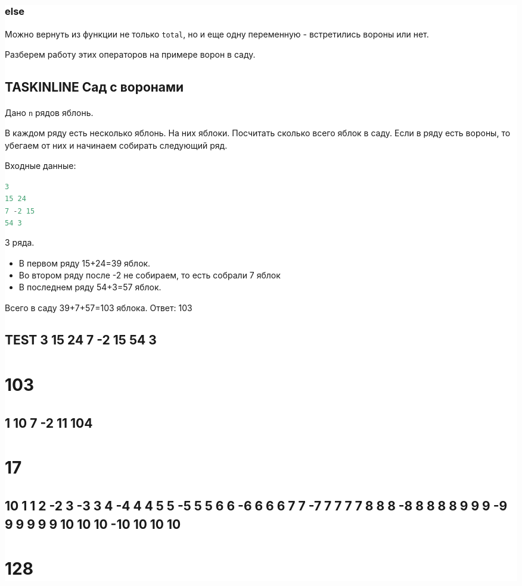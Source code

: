 ### else

Можно вернуть из функции не только `total`, но и еще одну переменную - встретились вороны или нет.

Разберем работу этих операторов на примере ворон в саду.

## TASKINLINE Сад с воронами

Дано `n` рядов яблонь.

В каждом ряду есть несколько яблонь. На них яблоки. Посчитать сколько всего яблок в саду. Если в ряду есть вороны, то убегаем от них и начинаем собирать следующий ряд.

Входные данные:
```cpp
3
15 24
7 -2 15
54 3
```
3 ряда.

* В первом ряду 15+24=39 яблок.
* Во втором ряду после -2 не собираем, то есть собрали 7 яблок
* В последнем ряду 54+3=57 яблок.

Всего в саду 39+7+57=103 яблока. Ответ: 103

TEST
3
15 24
7 -2 15
54 3
----
103
====
1
10 7 -2 11 104
----
17
====
10
1 1
2 -2
3 -3 3
4 -4 4 4
5 5 -5 5 5
6 6 -6 6 6 6
7 7 -7 7 7 7 7
8 8 8 -8 8 8 8 8
9 9 9 -9 9 9 9 9 9
10 10 10 -10 10 10 10
----
128
====

